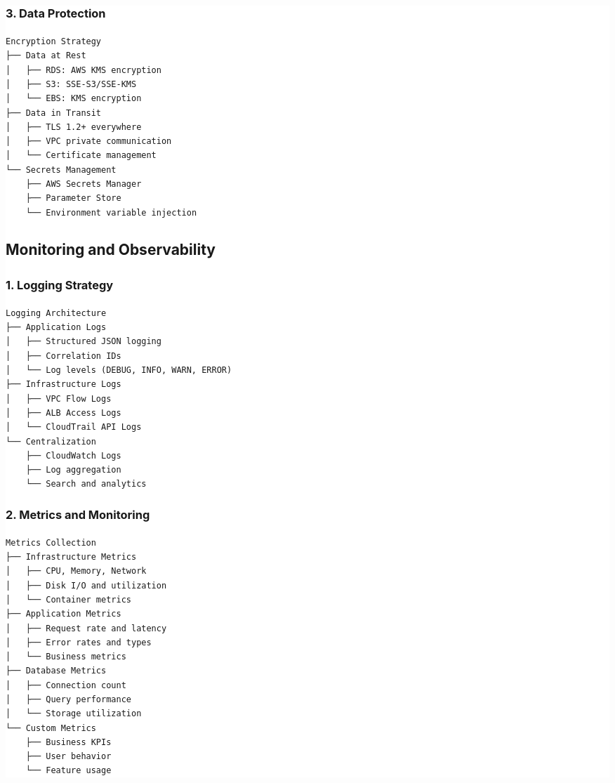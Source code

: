 ### 3. Data Protection

```
Encryption Strategy
├── Data at Rest
│   ├── RDS: AWS KMS encryption
│   ├── S3: SSE-S3/SSE-KMS
│   └── EBS: KMS encryption
├── Data in Transit
│   ├── TLS 1.2+ everywhere
│   ├── VPC private communication
│   └── Certificate management
└── Secrets Management
    ├── AWS Secrets Manager
    ├── Parameter Store
    └── Environment variable injection
```

## Monitoring and Observability

### 1. Logging Strategy

```
Logging Architecture
├── Application Logs
│   ├── Structured JSON logging
│   ├── Correlation IDs
│   └── Log levels (DEBUG, INFO, WARN, ERROR)
├── Infrastructure Logs
│   ├── VPC Flow Logs
│   ├── ALB Access Logs
│   └── CloudTrail API Logs
└── Centralization
    ├── CloudWatch Logs
    ├── Log aggregation
    └── Search and analytics
```

### 2. Metrics and Monitoring

```
Metrics Collection
├── Infrastructure Metrics
│   ├── CPU, Memory, Network
│   ├── Disk I/O and utilization
│   └── Container metrics
├── Application Metrics
│   ├── Request rate and latency
│   ├── Error rates and types
│   └── Business metrics
├── Database Metrics
│   ├── Connection count
│   ├── Query performance
│   └── Storage utilization
└── Custom Metrics
    ├── Business KPIs
    ├── User behavior
    └── Feature usage
```

